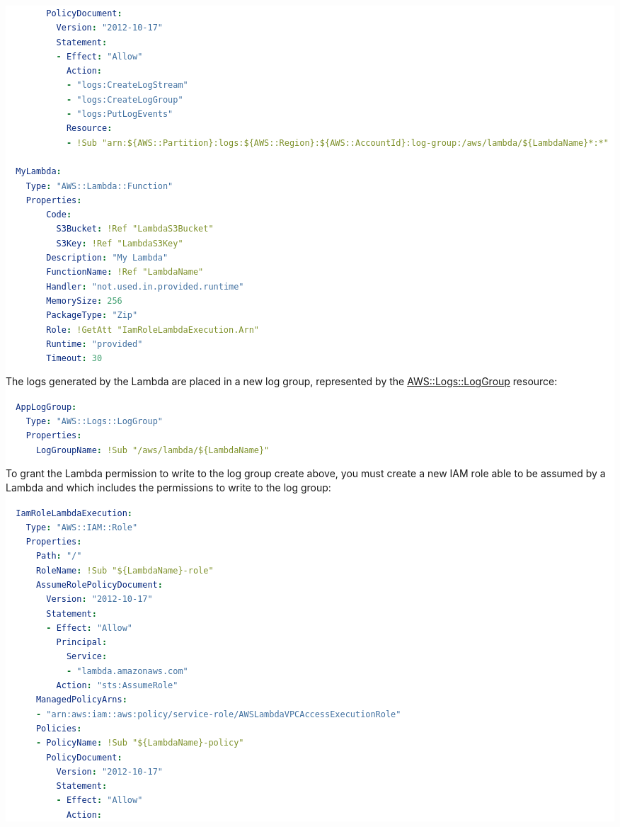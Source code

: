 ```yaml
        PolicyDocument:
          Version: "2012-10-17"
          Statement:
          - Effect: "Allow"
            Action:
            - "logs:CreateLogStream"
            - "logs:CreateLogGroup"
            - "logs:PutLogEvents"
            Resource:
            - !Sub "arn:${AWS::Partition}:logs:${AWS::Region}:${AWS::AccountId}:log-group:/aws/lambda/${LambdaName}*:*"
        
  MyLambda:
    Type: "AWS::Lambda::Function"
    Properties:
        Code:
          S3Bucket: !Ref "LambdaS3Bucket"
          S3Key: !Ref "LambdaS3Key"
        Description: "My Lambda"
        FunctionName: !Ref "LambdaName"
        Handler: "not.used.in.provided.runtime"
        MemorySize: 256
        PackageType: "Zip"
        Role: !GetAtt "IamRoleLambdaExecution.Arn"
        Runtime: "provided"
        Timeout: 30
```

The logs generated by the Lambda are placed in a new log group, represented by the [AWS::Logs::LogGroup](https://docs.aws.amazon.com/AWSCloudFormation/latest/UserGuide/aws-resource-logs-loggroup.html) resource:

```yaml
  AppLogGroup:
    Type: "AWS::Logs::LogGroup"
    Properties:
      LogGroupName: !Sub "/aws/lambda/${LambdaName}"
```

To grant the Lambda permission to write to the log group create above, you must create a new IAM role able to be assumed by a Lambda and which includes the permissions to write to the log group:

```yaml
  IamRoleLambdaExecution:
    Type: "AWS::IAM::Role"
    Properties:
      Path: "/"
      RoleName: !Sub "${LambdaName}-role"  
      AssumeRolePolicyDocument:
        Version: "2012-10-17"
        Statement:
        - Effect: "Allow"
          Principal:
            Service:
            - "lambda.amazonaws.com"
          Action: "sts:AssumeRole"
      ManagedPolicyArns: 
      - "arn:aws:iam::aws:policy/service-role/AWSLambdaVPCAccessExecutionRole"
      Policies:
      - PolicyName: !Sub "${LambdaName}-policy"
        PolicyDocument:
          Version: "2012-10-17"
          Statement:
          - Effect: "Allow"
            Action:
```
